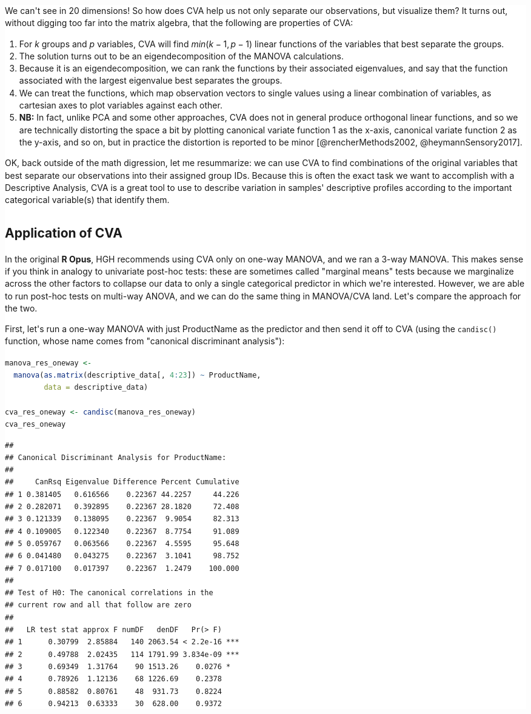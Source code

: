 We can't see in 20 dimensions!  So how does CVA help us not only separate our observations, but visualize them?  It turns out, without digging too far into the matrix algebra, that the following are properties of CVA:

1.  For $k$ groups and $p$ variables, CVA will find $min(k-1, p-1)$ linear functions of the variables that best separate the groups.  
2.  The solution turns out to be an eigendecomposition of the MANOVA calculations.
3.  Because it is an eigendecomposition, we can rank the functions by their associated eigenvalues, and say that the function associated with the largest eigenvalue best separates the groups.
4.  We can treat the functions, which map observation vectors to single values using a linear combination of variables, as cartesian axes to plot variables against each other.
1.  **NB:** In fact, unlike PCA and some other approaches, CVA does not in general produce orthogonal linear functions, and so we are technically distorting the space a bit by plotting canonical variate function 1 as the x-axis, canonical variate function 2 as the y-axis, and so on, but in practice the distortion is reported to be minor [@rencherMethods2002, @heymannSensory2017].

OK, back outside of the math digression, let me resummarize: we can use CVA to find combinations of the original variables that best separate our observations into their assigned group IDs.  Because this is often the exact task we want to accomplish with a Descriptive Analysis, CVA is a great tool to use to describe variation in samples' descriptive profiles according to the important categorical variable(s) that identify them.

## Application of CVA

In the original **R Opus**, HGH recommends using CVA only on one-way MANOVA, and we ran a 3-way MANOVA.  This makes sense if you think in analogy to univariate post-hoc tests: these are sometimes called "marginal means" tests because we marginalize across the other factors to collapse our data to only a single categorical predictor in which we're interested.  However, we are able to run post-hoc tests on multi-way ANOVA, and we can do the same thing in MANOVA/CVA land.  Let's compare the approach for the two.

First, let's run a one-way MANOVA with just ProductName as the predictor and then send it off to CVA (using the `candisc()` function, whose name comes from "canonical discriminant analysis"):


```r
manova_res_oneway <- 
  manova(as.matrix(descriptive_data[, 4:23]) ~ ProductName, 
         data = descriptive_data)

cva_res_oneway <- candisc(manova_res_oneway)
cva_res_oneway
```

```
## 
## Canonical Discriminant Analysis for ProductName:
## 
##     CanRsq Eigenvalue Difference Percent Cumulative
## 1 0.381405   0.616566    0.22367 44.2257     44.226
## 2 0.282071   0.392895    0.22367 28.1820     72.408
## 3 0.121339   0.138095    0.22367  9.9054     82.313
## 4 0.109005   0.122340    0.22367  8.7754     91.089
## 5 0.059767   0.063566    0.22367  4.5595     95.648
## 6 0.041480   0.043275    0.22367  3.1041     98.752
## 7 0.017100   0.017397    0.22367  1.2479    100.000
## 
## Test of H0: The canonical correlations in the 
## current row and all that follow are zero
## 
##   LR test stat approx F numDF   denDF   Pr(> F)    
## 1      0.30799  2.85884   140 2063.54 < 2.2e-16 ***
## 2      0.49788  2.02435   114 1791.99 3.834e-09 ***
## 3      0.69349  1.31764    90 1513.26    0.0276 *  
## 4      0.78926  1.12136    68 1226.69    0.2378    
## 5      0.88582  0.80761    48  931.73    0.8224    
## 6      0.94213  0.63333    30  628.00    0.9372    
```